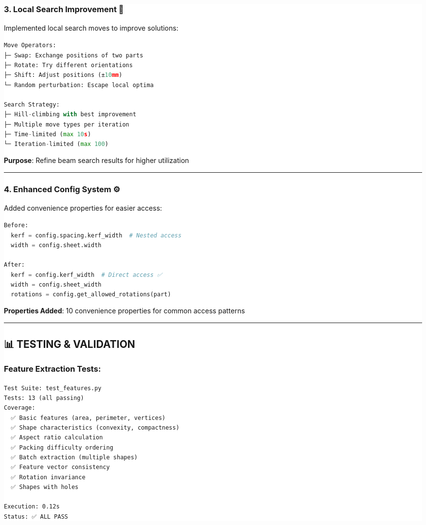 
###  **3. Local Search Improvement** 🔧

Implemented local search moves to improve solutions:

```python
Move Operators:
├─ Swap: Exchange positions of two parts
├─ Rotate: Try different orientations
├─ Shift: Adjust positions (±10mm)
└─ Random perturbation: Escape local optima

Search Strategy:
├─ Hill-climbing with best improvement
├─ Multiple move types per iteration
├─ Time-limited (max 10s)
└─ Iteration-limited (max 100)
```

**Purpose**: Refine beam search results for higher utilization

---

### **4. Enhanced Config System** ⚙️

Added convenience properties for easier access:

```python
Before:
  kerf = config.spacing.kerf_width  # Nested access
  width = config.sheet.width

After:
  kerf = config.kerf_width  # Direct access ✅
  width = config.sheet_width
  rotations = config.get_allowed_rotations(part)
```

**Properties Added**: 10 convenience properties for common access patterns

---

## 📊 **TESTING & VALIDATION**

### **Feature Extraction Tests**:

```
Test Suite: test_features.py
Tests: 13 (all passing)
Coverage:
  ✅ Basic features (area, perimeter, vertices)
  ✅ Shape characteristics (convexity, compactness)
  ✅ Aspect ratio calculation
  ✅ Packing difficulty ordering
  ✅ Batch extraction (multiple shapes)
  ✅ Feature vector consistency
  ✅ Rotation invariance
  ✅ Shapes with holes

Execution: 0.12s
Status: ✅ ALL PASS
```
